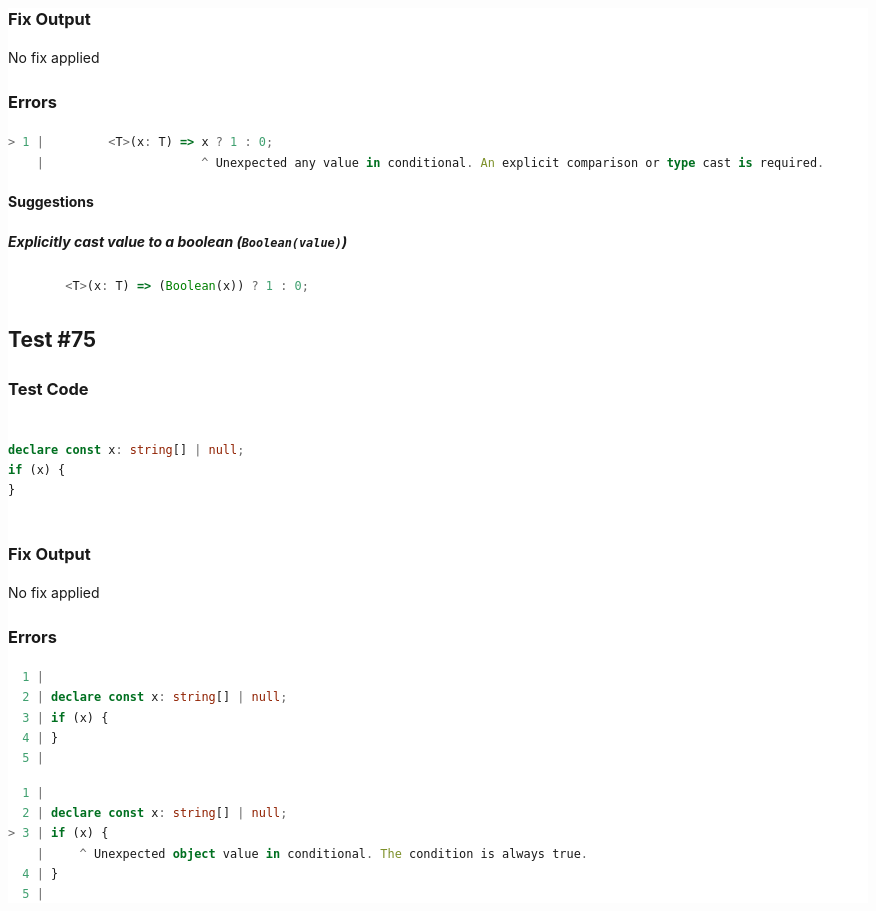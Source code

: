 ### Fix Output

No fix applied

### Errors


```ts
> 1 |         <T>(x: T) => x ? 1 : 0;
    |                      ^ Unexpected any value in conditional. An explicit comparison or type cast is required.
```

#### Suggestions

##### Explicitly cast value to a boolean (`Boolean(value)`)


```ts
        <T>(x: T) => (Boolean(x)) ? 1 : 0;
```

## Test #75

### Test Code


```ts

declare const x: string[] | null;
if (x) {
}
      
```

### Fix Output

No fix applied

### Errors


```ts
  1 |
  2 | declare const x: string[] | null;
  3 | if (x) {
  4 | }
  5 |       
```


```ts
  1 |
  2 | declare const x: string[] | null;
> 3 | if (x) {
    |     ^ Unexpected object value in conditional. The condition is always true.
  4 | }
  5 |       
```
